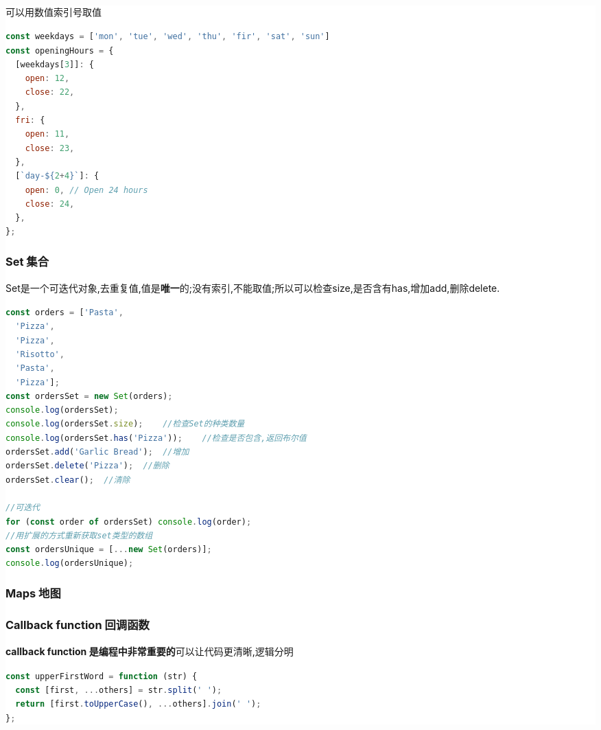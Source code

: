 可以用数值索引号取值

```js
const weekdays = ['mon', 'tue', 'wed', 'thu', 'fir', 'sat', 'sun']
const openingHours = {
  [weekdays[3]]: {
    open: 12,
    close: 22,
  },
  fri: {
    open: 11,
    close: 23,
  },
  [`day-${2+4}`]: {
    open: 0, // Open 24 hours
    close: 24,
  },
};
```

### Set 集合

Set是一个可迭代对象,去重复值,值是**唯一**的;没有索引,不能取值;所以可以检查size,是否含有has,增加add,删除delete.

```js
const orders = ['Pasta',
  'Pizza',
  'Pizza',
  'Risotto',
  'Pasta',
  'Pizza'];
const ordersSet = new Set(orders);
console.log(ordersSet);
console.log(ordersSet.size);	//检查Set的种类数量
console.log(ordersSet.has('Pizza'));	//检查是否包含,返回布尔值
ordersSet.add('Garlic Bread');	//增加
ordersSet.delete('Pizza');	//删除
ordersSet.clear();	//清除

//可迭代
for (const order of ordersSet) console.log(order);
//用扩展的方式重新获取set类型的数组
const ordersUnique = [...new Set(orders)];
console.log(ordersUnique);
```

### Maps 地图

### Callback function 回调函数

**callback function 是编程中非常重要的**可以让代码更清晰,逻辑分明

```js
const upperFirstWord = function (str) {
  const [first, ...others] = str.split(' ');
  return [first.toUpperCase(), ...others].join(' ');
};
```
